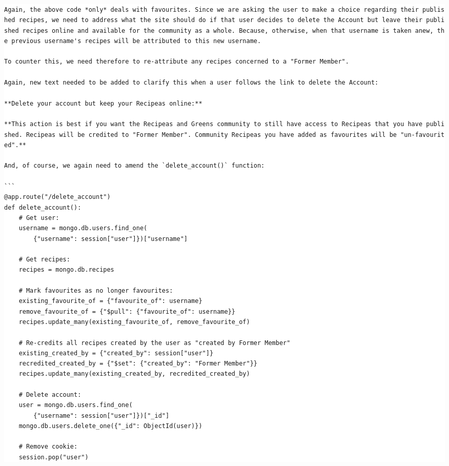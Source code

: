     Again, the above code *only* deals with favourites. Since we are asking the user to make a choice regarding their published recipes, we need to address what the site should do if that user decides to delete the Account but leave their published recipes online and available for the community as a whole. Because, otherwise, when that username is taken anew, the previous username's recipes will be attributed to this new username. 

    To counter this, we need therefore to re-attribute any recipes concerned to a "Former Member".

    Again, new text needed to be added to clarify this when a user follows the link to delete the Account:

    **Delete your account but keep your Recipeas online:**

    **This action is best if you want the Recipeas and Greens community to still have access to Recipeas that you have published. Recipeas will be credited to "Former Member". Community Recipeas you have added as favourites will be "un-favourited".**

    And, of course, we again need to amend the `delete_account()` function:

    ```
    @app.route("/delete_account")
    def delete_account():
        # Get user:
        username = mongo.db.users.find_one(
            {"username": session["user"]})["username"]

        # Get recipes:
        recipes = mongo.db.recipes

        # Mark favourites as no longer favourites:
        existing_favourite_of = {"favourite_of": username}
        remove_favourite_of = {"$pull": {"favourite_of": username}}
        recipes.update_many(existing_favourite_of, remove_favourite_of)

        # Re-credits all recipes created by the user as "created by Former Member"
        existing_created_by = {"created_by": session["user"]}
        recredited_created_by = {"$set": {"created_by": "Former Member"}}
        recipes.update_many(existing_created_by, recredited_created_by)

        # Delete account:
        user = mongo.db.users.find_one(
            {"username": session["user"]})["_id"]
        mongo.db.users.delete_one({"_id": ObjectId(user)})

        # Remove cookie:
        session.pop("user")
